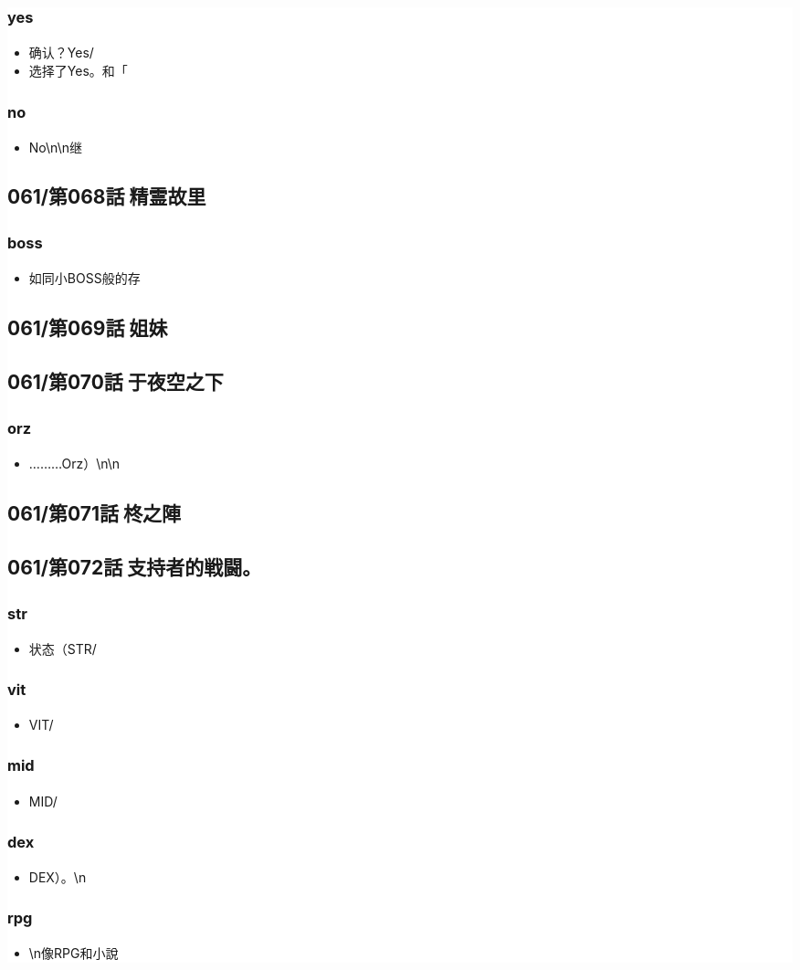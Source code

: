 ### yes

- 确认？Yes/
- 选择了Yes。和「

### no

- No\n\n继


## 061/第068話 精霊故里

### boss

- 如同小BOSS般的存


## 061/第069話 姐妹


## 061/第070話 于夜空之下

### orz

- ………Orz）\n\n


## 061/第071話 柊之陣


## 061/第072話 支持者的戦闘。

### str

- 状态（STR/

### vit

- VIT/

### mid

- MID/

### dex

- DEX）。\n

### rpg

- \n像RPG和小說
